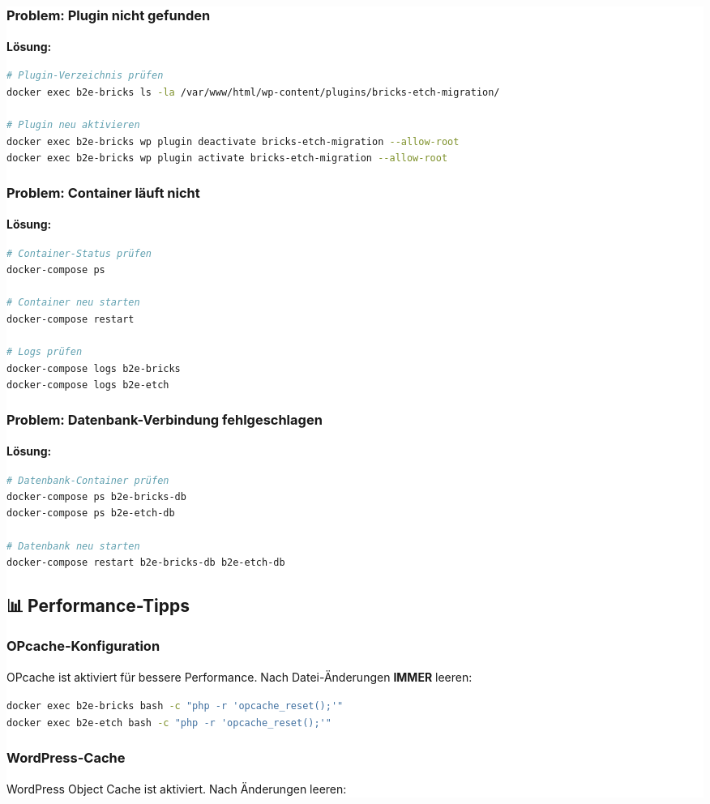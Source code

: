 ### Problem: Plugin nicht gefunden

**Lösung:**
```bash
# Plugin-Verzeichnis prüfen
docker exec b2e-bricks ls -la /var/www/html/wp-content/plugins/bricks-etch-migration/

# Plugin neu aktivieren
docker exec b2e-bricks wp plugin deactivate bricks-etch-migration --allow-root
docker exec b2e-bricks wp plugin activate bricks-etch-migration --allow-root
```

### Problem: Container läuft nicht

**Lösung:**
```bash
# Container-Status prüfen
docker-compose ps

# Container neu starten
docker-compose restart

# Logs prüfen
docker-compose logs b2e-bricks
docker-compose logs b2e-etch
```

### Problem: Datenbank-Verbindung fehlgeschlagen

**Lösung:**
```bash
# Datenbank-Container prüfen
docker-compose ps b2e-bricks-db
docker-compose ps b2e-etch-db

# Datenbank neu starten
docker-compose restart b2e-bricks-db b2e-etch-db
```

## 📊 Performance-Tipps

### OPcache-Konfiguration

OPcache ist aktiviert für bessere Performance. Nach Datei-Änderungen **IMMER** leeren:

```bash
docker exec b2e-bricks bash -c "php -r 'opcache_reset();'"
docker exec b2e-etch bash -c "php -r 'opcache_reset();'"
```

### WordPress-Cache

WordPress Object Cache ist aktiviert. Nach Änderungen leeren:
